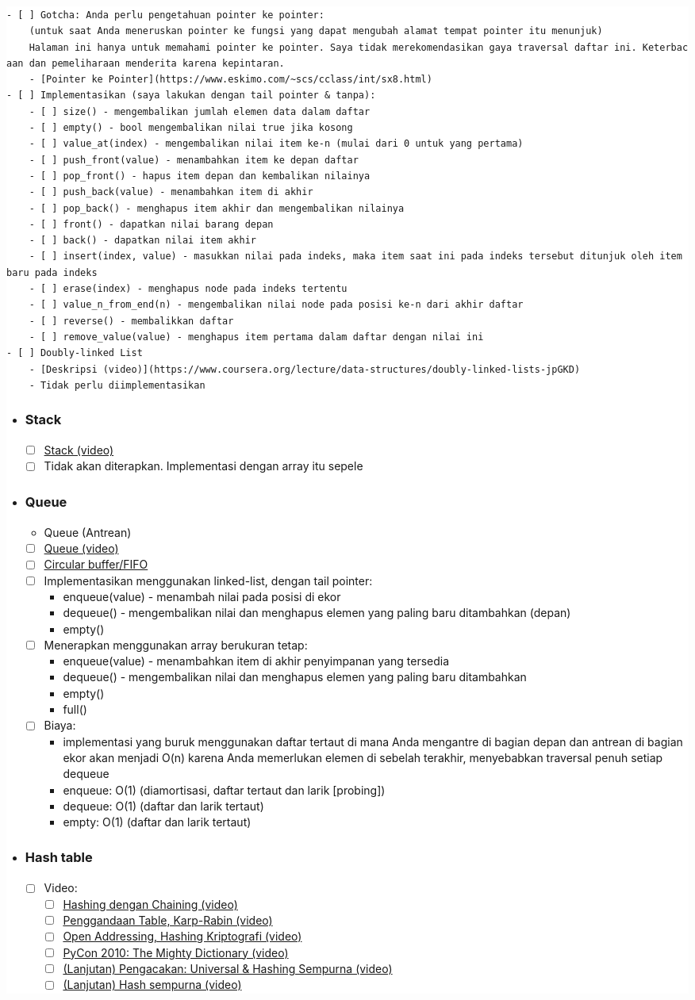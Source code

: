     - [ ] Gotcha: Anda perlu pengetahuan pointer ke pointer:
        (untuk saat Anda meneruskan pointer ke fungsi yang dapat mengubah alamat tempat pointer itu menunjuk)
        Halaman ini hanya untuk memahami pointer ke pointer. Saya tidak merekomendasikan gaya traversal daftar ini. Keterbacaan dan pemeliharaan menderita karena kepintaran.
        - [Pointer ke Pointer](https://www.eskimo.com/~scs/cclass/int/sx8.html)
    - [ ] Implementasikan (saya lakukan dengan tail pointer & tanpa):
        - [ ] size() - mengembalikan jumlah elemen data dalam daftar
        - [ ] empty() - bool mengembalikan nilai true jika kosong
        - [ ] value_at(index) - mengembalikan nilai item ke-n (mulai dari 0 untuk yang pertama)
        - [ ] push_front(value) - menambahkan item ke depan daftar
        - [ ] pop_front() - hapus item depan dan kembalikan nilainya
        - [ ] push_back(value) - menambahkan item di akhir
        - [ ] pop_back() - menghapus item akhir dan mengembalikan nilainya
        - [ ] front() - dapatkan nilai barang depan
        - [ ] back() - dapatkan nilai item akhir
        - [ ] insert(index, value) - masukkan nilai pada indeks, maka item saat ini pada indeks tersebut ditunjuk oleh item baru pada indeks
        - [ ] erase(index) - menghapus node pada indeks tertentu
        - [ ] value_n_from_end(n) - mengembalikan nilai node pada posisi ke-n dari akhir daftar
        - [ ] reverse() - membalikkan daftar
        - [ ] remove_value(value) - menghapus item pertama dalam daftar dengan nilai ini
    - [ ] Doubly-linked List
        - [Deskripsi (video)](https://www.coursera.org/lecture/data-structures/doubly-linked-lists-jpGKD)
        - Tidak perlu diimplementasikan

- ### Stack
    - [ ] [Stack (video)](https://www.coursera.org/lecture/data-structures/stacks-UdKzQ)
    - [ ] Tidak akan diterapkan. Implementasi dengan array itu sepele

- ### Queue
    - Queue (Antrean)
    - [ ] [Queue (video)](https://www.coursera.org/lecture/data-structures/queues-EShpq)
    - [ ] [Circular buffer/FIFO](https://en.wikipedia.org/wiki/Circular_buffer)
    - [ ] Implementasikan menggunakan linked-list, dengan tail pointer:
        - enqueue(value) - menambah nilai pada posisi di ekor
        - dequeue() - mengembalikan nilai dan menghapus elemen yang paling baru ditambahkan (depan)
        - empty()
    - [ ] Menerapkan menggunakan array berukuran tetap:
        - enqueue(value) - menambahkan item di akhir penyimpanan yang tersedia
        - dequeue() - mengembalikan nilai dan menghapus elemen yang paling baru ditambahkan
        - empty()
        - full()
    - [ ] Biaya:
        - implementasi yang buruk menggunakan daftar tertaut di mana Anda mengantre di bagian depan
            dan antrean di bagian ekor akan menjadi O(n) karena Anda memerlukan elemen di sebelah terakhir,
            menyebabkan traversal penuh setiap dequeue
        - enqueue: O(1) (diamortisasi, daftar tertaut dan larik [probing])
        - dequeue: O(1) (daftar dan larik tertaut)
        - empty: O(1) (daftar dan larik tertaut)

- ### Hash table
    - [ ] Video:
        - [ ] [Hashing dengan Chaining (video)](https://www.youtube.com/watch?v=0M_kIqhwbFo&list=PLUl4u3cNGP61Oq3tWYp6V_F-5jb5L2iHb&index=8)
        - [ ] [Penggandaan Table, Karp-Rabin (video)](https://www.youtube.com/watch?v=BRO7mVIFt08&index=9&list=PLUl4u3cNGP61Oq3tWYp6V_F-5jb5L2iHb)
        - [ ] [Open Addressing, Hashing Kriptografi (video)](https://www.youtube.com/watch?v=rvdJDijO2Ro&index=10&list=PLUl4u3cNGP61Oq3tWYp6V_F-5jb5L2iHb)
        - [ ] [PyCon 2010: The Mighty Dictionary (video)](https://www.youtube.com/watch?v=C4Kc8xzcA68)
        - [ ] [(Lanjutan) Pengacakan: Universal & Hashing Sempurna (video)](https://www.youtube.com/watch?v=z0lJ2k0sl1g&list=PLUl4u3cNGP6317WaSNfmCvGym2ucw3oGp&index=11)
        - [ ] [(Lanjutan) Hash sempurna (video)](https://www.youtube.com/watch?v=N0COwN14gt0&list=PL2B4EEwhKD-NbwZ4ezj7gyc_3yNrojKM9&index=4)
